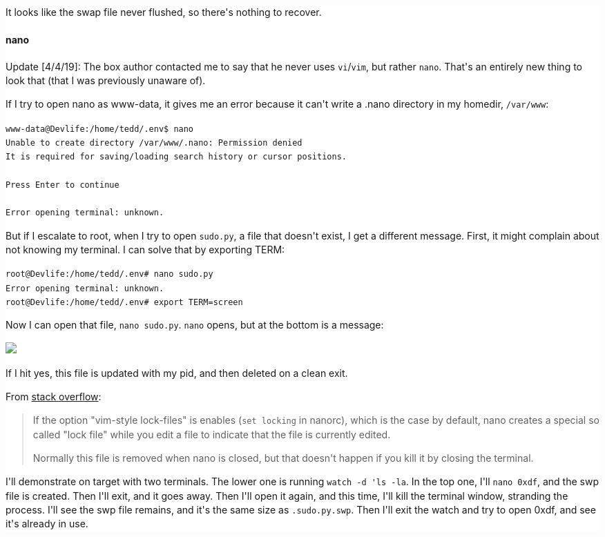 It looks like the swap file never flushed, so there's nothing to
recover.

#### nano

Update \[4/4/19\]: The box author contacted me to say that he never uses
`vi`/`vim`, but rather `nano`. That's an entirely new thing to look that
(that I was previously unaware of).

If I try to open nano as www-data, it gives me an error because it can't
write a .nano directory in my homedir, `/var/www`:



    www-data@Devlife:/home/tedd/.env$ nano
    Unable to create directory /var/www/.nano: Permission denied
    It is required for saving/loading search history or cursor positions.

    Press Enter to continue

    Error opening terminal: unknown.



But if I escalate to root, when I try to open `sudo.py`, a file that
doesn't exist, I get a different message. First, it might complain about
not knowing my terminal. I can solve that by exporting TERM:



    root@Devlife:/home/tedd/.env# nano sudo.py
    Error opening terminal: unknown.
    root@Devlife:/home/tedd/.env# export TERM=screen



Now I can open that file, `nano sudo.py`. `nano` opens, but at the
bottom is a message:

![](/img/1554405746827.png)

If I hit yes, this file is updated with my pid, and then deleted on a
clean exit.

From [stack
overflow](https://askubuntu.com/questions/730188/file-var-log-syslog-is-being-edited-message-in-nano):

> If the option "vim-style lock-files" is enables (`set locking` in
> nanorc), which is the case by default, nano creates a special so
> called "lock file" while you edit a file to indicate that the file is
> currently edited.
>
> Normally this file is removed when nano is closed, but that doesn't
> happen if you kill it by closing the terminal.

I'll demonstrate on target with two terminals. The lower one is running
`watch -d 'ls -la`. In the top one, I'll `nano 0xdf`, and the swp file
is created. Then I'll exit, and it goes away. Then I'll open it again,
and this time, I'll kill the terminal window, stranding the process.
I'll see the swp file remains, and it's the same size as `.sudo.py.swp`.
Then I'll exit the watch and try to open 0xdf, and see it's already in
use.
